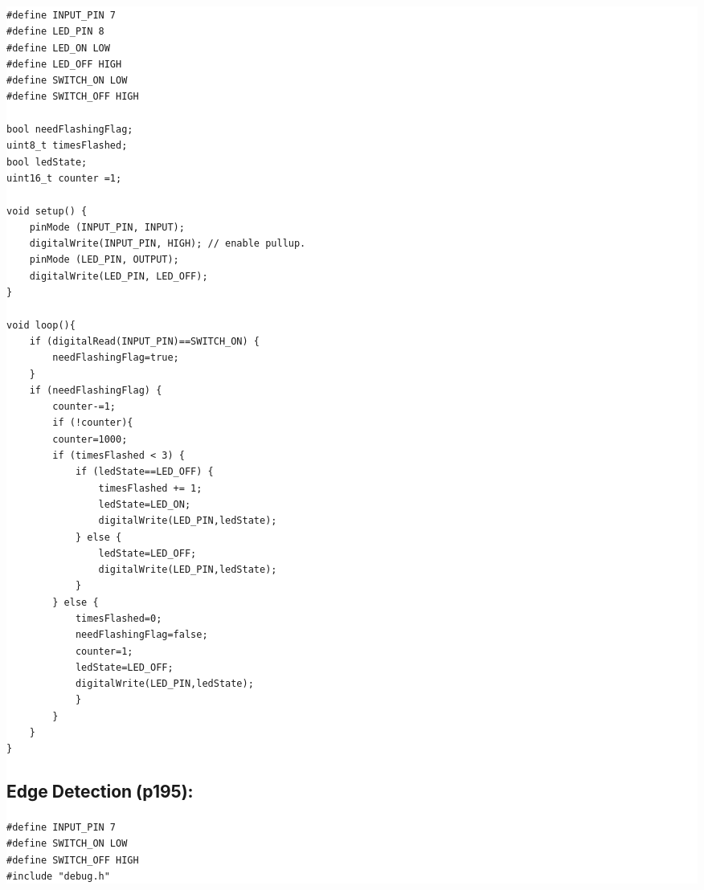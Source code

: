     #define INPUT_PIN 7
    #define LED_PIN 8
    #define LED_ON LOW
    #define LED_OFF HIGH
    #define SWITCH_ON LOW
    #define SWITCH_OFF HIGH

    bool needFlashingFlag;
    uint8_t timesFlashed;
    bool ledState;
    uint16_t counter =1;

    void setup() {
    	pinMode (INPUT_PIN, INPUT);
    	digitalWrite(INPUT_PIN, HIGH); // enable pullup.
    	pinMode (LED_PIN, OUTPUT);
    	digitalWrite(LED_PIN, LED_OFF);
    }

    void loop(){
    	if (digitalRead(INPUT_PIN)==SWITCH_ON) {
    		needFlashingFlag=true;
    	}
    	if (needFlashingFlag) {
    		counter-=1;
    		if (!counter){
    		counter=1000;
    		if (timesFlashed < 3) {
    			if (ledState==LED_OFF) {
    				timesFlashed += 1;
    				ledState=LED_ON;
    				digitalWrite(LED_PIN,ledState);
    			} else {
    				ledState=LED_OFF;
    				digitalWrite(LED_PIN,ledState);
    			}
    		} else {
    			timesFlashed=0;
    			needFlashingFlag=false;
    			counter=1;
    			ledState=LED_OFF;
    			digitalWrite(LED_PIN,ledState);
    			}
    		}
    	}
    }

## Edge Detection (p195):

    #define INPUT_PIN 7
    #define SWITCH_ON LOW
    #define SWITCH_OFF HIGH
    #include "debug.h"
